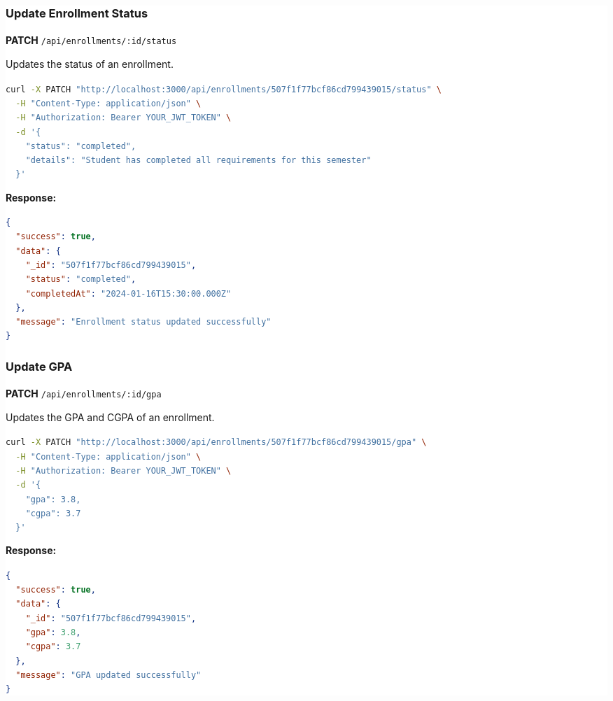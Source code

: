 ### Update Enrollment Status

**PATCH** `/api/enrollments/:id/status`

Updates the status of an enrollment.

```bash
curl -X PATCH "http://localhost:3000/api/enrollments/507f1f77bcf86cd799439015/status" \
  -H "Content-Type: application/json" \
  -H "Authorization: Bearer YOUR_JWT_TOKEN" \
  -d '{
    "status": "completed",
    "details": "Student has completed all requirements for this semester"
  }'
```

**Response:**
```json
{
  "success": true,
  "data": {
    "_id": "507f1f77bcf86cd799439015",
    "status": "completed",
    "completedAt": "2024-01-16T15:30:00.000Z"
  },
  "message": "Enrollment status updated successfully"
}
```

### Update GPA

**PATCH** `/api/enrollments/:id/gpa`

Updates the GPA and CGPA of an enrollment.

```bash
curl -X PATCH "http://localhost:3000/api/enrollments/507f1f77bcf86cd799439015/gpa" \
  -H "Content-Type: application/json" \
  -H "Authorization: Bearer YOUR_JWT_TOKEN" \
  -d '{
    "gpa": 3.8,
    "cgpa": 3.7
  }'
```

**Response:**
```json
{
  "success": true,
  "data": {
    "_id": "507f1f77bcf86cd799439015",
    "gpa": 3.8,
    "cgpa": 3.7
  },
  "message": "GPA updated successfully"
}
```
